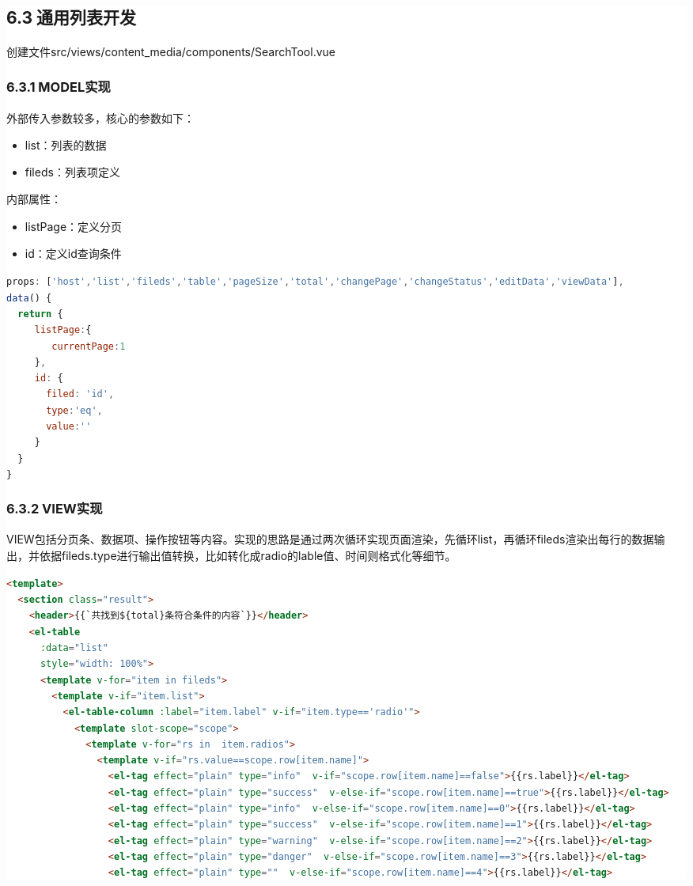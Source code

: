 ## 6.3 通用列表开发

创建文件src/views/content_media/components/SearchTool.vue

### 6.3.1 MODEL实现

外部传入参数较多，核心的参数如下：

-   list：列表的数据

-   fileds：列表项定义

内部属性：

-   listPage：定义分页

-   id：定义id查询条件

```javascript
props: ['host','list','fileds','table','pageSize','total','changePage','changeStatus','editData','viewData'],
data() {
  return {
     listPage:{
        currentPage:1
     },
     id: {
       filed: 'id',
       type:'eq',
       value:''
     }
  }
}
```

### 6.3.2 VIEW实现

VIEW包括分页条、数据项、操作按钮等内容。实现的思路是通过两次循环实现页面渲染，先循环list，再循环fileds渲染出每行的数据输出，并依据fileds.type进行输出值转换，比如转化成radio的lable值、时间则格式化等细节。

```html
<template>
  <section class="result">
    <header>{{`共找到${total}条符合条件的内容`}}</header>
    <el-table
      :data="list"
      style="width: 100%">
      <template v-for="item in fileds">
        <template v-if="item.list">
          <el-table-column :label="item.label" v-if="item.type=='radio'">
            <template slot-scope="scope">
              <template v-for="rs in  item.radios">
                <template v-if="rs.value==scope.row[item.name]">
                  <el-tag effect="plain" type="info"  v-if="scope.row[item.name]==false">{{rs.label}}</el-tag>
                  <el-tag effect="plain" type="success"  v-else-if="scope.row[item.name]==true">{{rs.label}}</el-tag>
                  <el-tag effect="plain" type="info"  v-else-if="scope.row[item.name]==0">{{rs.label}}</el-tag>
                  <el-tag effect="plain" type="success"  v-else-if="scope.row[item.name]==1">{{rs.label}}</el-tag>
                  <el-tag effect="plain" type="warning"  v-else-if="scope.row[item.name]==2">{{rs.label}}</el-tag>
                  <el-tag effect="plain" type="danger"  v-else-if="scope.row[item.name]==3">{{rs.label}}</el-tag>
                  <el-tag effect="plain" type=""  v-else-if="scope.row[item.name]==4">{{rs.label}}</el-tag>
```